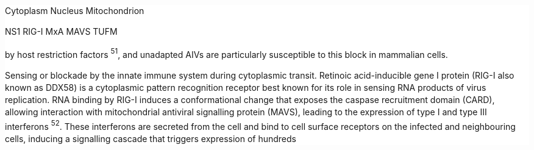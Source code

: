 Cytoplasm
Nucleus
Mitochondrion

NS1
RIG-I
MxA
MAVS
TUFM

by host restriction factors ${}^{51}$, and unadapted AIVs are particularly susceptible to this block in mammalian cells.

Sensing or blockade by the innate immune system during cytoplasmic transit. Retinoic acid-inducible gene I protein (RIG-I also known as DDX58) is a cytoplasmic pattern recognition receptor best known for its role in sensing RNA products of virus replication. RNA binding by RIG-I induces a conformational change that exposes the caspase recruitment domain (CARD), allowing interaction with mitochondrial antiviral signalling protein (MAVS), leading to the expression of type I and type III interferons ${}^{52}$. These interferons are secreted from the cell and bind to cell surface receptors on the infected and neighbouring cells, inducing a signalling cascade that triggers expression of hundreds
